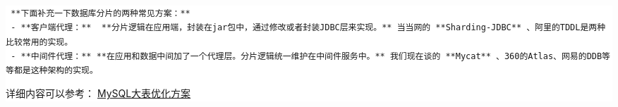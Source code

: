      **下面补充一下数据库分片的两种常见方案：**
     - **客户端代理：**  **分片逻辑在应用端，封装在jar包中，通过修改或者封装JDBC层来实现。** 当当网的 **Sharding-JDBC** 、阿里的TDDL是两种比较常用的实现。
     - **中间件代理：** **在应用和数据中间加了一个代理层。分片逻辑统一维护在中间件服务中。** 我们现在谈的 **Mycat** 、360的Atlas、网易的DDB等等都是这种架构的实现。
  
  
  详细内容可以参考：
  [MySQL大表优化方案](https://segmentfault.com/a/1190000006158186)
  

